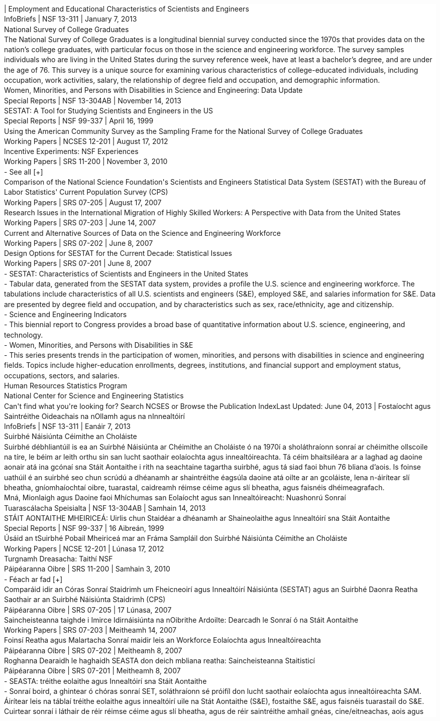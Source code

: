 | Employment and Educational Characteristics of Scientists and Engineers<br/>InfoBriefs &#124; NSF 13-311 &#124; January 7, 2013<br/>National Survey of College Graduates<br/>The National Survey of College Graduates is a longitudinal biennial survey conducted since the 1970s that provides data on the nation’s college graduates, with particular focus on those in the science and engineering workforce. The survey samples individuals who are living in the United States during the survey reference week, have at least a bachelor’s degree, and are under the age of 76. This survey is a unique source for examining various characteristics of college-educated individuals, including occupation, work activities, salary, the relationship of degree field and occupation, and demographic information.<br/>Women, Minorities, and Persons with Disabilities in Science and Engineering: Data Update<br/>Special Reports &#124; NSF 13-304AB &#124; November 14, 2013<br/>SESTAT: A Tool for Studying Scientists and Engineers in the US<br/>Special Reports &#124; NSF 99-337 &#124; April 16, 1999<br/>Using the American Community Survey as the Sampling Frame for the National Survey of College Graduates<br/>Working Papers &#124; NCSES 12-201 &#124; August 17, 2012<br/>Incentive Experiments: NSF Experiences<br/>Working Papers &#124; SRS 11-200 &#124; November 3, 2010<br/>- See all [+]<br/>Comparison of the National Science Foundation's Scientists and Engineers Statistical Data System (SESTAT) with the Bureau of Labor Statistics' Current Population Survey (CPS)<br/>Working Papers &#124; SRS 07-205 &#124; August 17, 2007<br/>Research Issues in the International Migration of Highly Skilled Workers: A Perspective with Data from the United States<br/>Working Papers &#124; SRS 07-203 &#124; June 14, 2007<br/>Current and Alternative Sources of Data on the Science and Engineering Workforce<br/>Working Papers &#124; SRS 07-202 &#124; June 8, 2007<br/>Design Options for SESTAT for the Current Decade: Statistical Issues<br/>Working Papers &#124; SRS 07-201 &#124; June 8, 2007<br/>- SESTAT: Characteristics of Scientists and Engineers in the United States<br/>- Tabular data, generated from the SESTAT data system, provides a profile the U.S. science and engineering workforce. The tabulations include characteristics of all U.S. scientists and engineers (S&E), employed S&E, and salaries information for S&E. Data are presented by degree field and occupation, and by characteristics such as sex, race/ethnicity, age and citizenship.<br/>- Science and Engineering Indicators<br/>- This biennial report to Congress provides a broad base of quantitative information about U.S. science, engineering, and technology.<br/>- Women, Minorities, and Persons with Disabilities in S&E<br/>- This series presents trends in the participation of women, minorities, and persons with disabilities in science and engineering fields. Topics include higher-education enrollments, degrees, institutions, and financial support and employment status, occupations, sectors, and salaries.<br/>Human Resources Statistics Program<br/>National Center for Science and Engineering Statistics<br/>Can't find what you're looking for? Search NCSES or Browse the Publication IndexLast Updated: June 04, 2013 | Fostaíocht agus Saintréithe Oideachais na nOllamh agus na nInnealtóirí<br/>InfoBriefs &#124; NSF 13-311 &#124; Eanáir 7, 2013<br/>Suirbhé Náisiúnta Céimithe an Choláiste<br/>Suirbhé débhliantúil is ea an Suirbhé Náisiúnta ar Chéimithe an Choláiste ó na 1970í a sholáthraíonn sonraí ar chéimithe ollscoile na tíre, le béim ar leith orthu sin san lucht saothair eolaíochta agus innealtóireachta. Tá céim bhaitsiléara ar a laghad ag daoine aonair atá ina gcónaí sna Stáit Aontaithe i rith na seachtaine tagartha suirbhé, agus tá siad faoi bhun 76 bliana d’aois. Is foinse uathúil é an suirbhé seo chun scrúdú a dhéanamh ar shaintréithe éagsúla daoine atá oilte ar an gcoláiste, lena n-áirítear slí bheatha, gníomhaíochtaí oibre, tuarastal, caidreamh réimse céime agus slí bheatha, agus faisnéis dhéimeagrafach.<br/>Mná, Mionlaigh agus Daoine faoi Mhíchumas san Eolaíocht agus san Innealtóireacht: Nuashonrú Sonraí<br/>Tuarascálacha Speisialta &#124; NSF 13-304AB &#124; Samhain 14, 2013<br/>STÁIT AONTAITHE MHEIRICEÁ: Uirlis chun Staidéar a dhéanamh ar Shaineolaithe agus Innealtóirí sna Stáit Aontaithe<br/>Special Reports &#124; NSF 99-337 &#124; 16 Aibreán, 1999<br/>Úsáid an tSuirbhé Pobail Mheiriceá mar an Fráma Sampláil don Suirbhé Náisiúnta Céimithe an Choláiste<br/>Working Papers &#124; NCSE 12-201 &#124; Lúnasa 17, 2012<br/>Turgnamh Dreasacha: Taithí NSF<br/>Páipéaranna Oibre &#124; SRS 11-200 &#124; Samhain 3, 2010<br/>- Féach ar fad [+]<br/>Comparáid idir an Córas Sonraí Staidrimh um Fheicneoirí agus Innealtóirí Náisiúnta (SESTAT) agus an Suirbhé Daonra Reatha Saothair ar an Suirbhé Náisiúnta Staidrimh (CPS)<br/>Páipéaranna Oibre &#124; SRS 07-205 &#124; 17 Lúnasa, 2007<br/>Saincheisteanna taighde i Imirce Idirnáisiúnta na nOibrithe Ardoilte: Dearcadh le Sonraí ó na Stáit Aontaithe<br/>Working Papers &#124; SRS 07-203 &#124; Meitheamh 14, 2007<br/>Foinsí Reatha agus Malartacha Sonraí maidir leis an Workforce Eolaíochta agus Innealtóireachta<br/>Páipéaranna Oibre &#124; SRS 07-202 &#124; Meitheamh 8, 2007<br/>Roghanna Dearaidh le haghaidh SEASTA don deich mbliana reatha: Saincheisteanna Staitisticí<br/>Páipéaranna Oibre &#124; SRS 07-201 &#124; Meitheamh 8, 2007<br/>- SEASTA: tréithe eolaithe agus Innealtóirí sna Stáit Aontaithe<br/>- Sonraí boird, a ghintear ó chóras sonraí SET, soláthraíonn sé próifíl don lucht saothair eolaíochta agus innealtóireachta SAM. Áirítear leis na táblaí tréithe eolaithe agus innealtóirí uile na Stát Aontaithe (S&E), fostaithe S&E, agus faisnéis tuarastail do S&E. Cuirtear sonraí i láthair de réir réimse céime agus slí bheatha, agus de réir saintréithe amhail gnéas, cine/eitneachas, aois agus